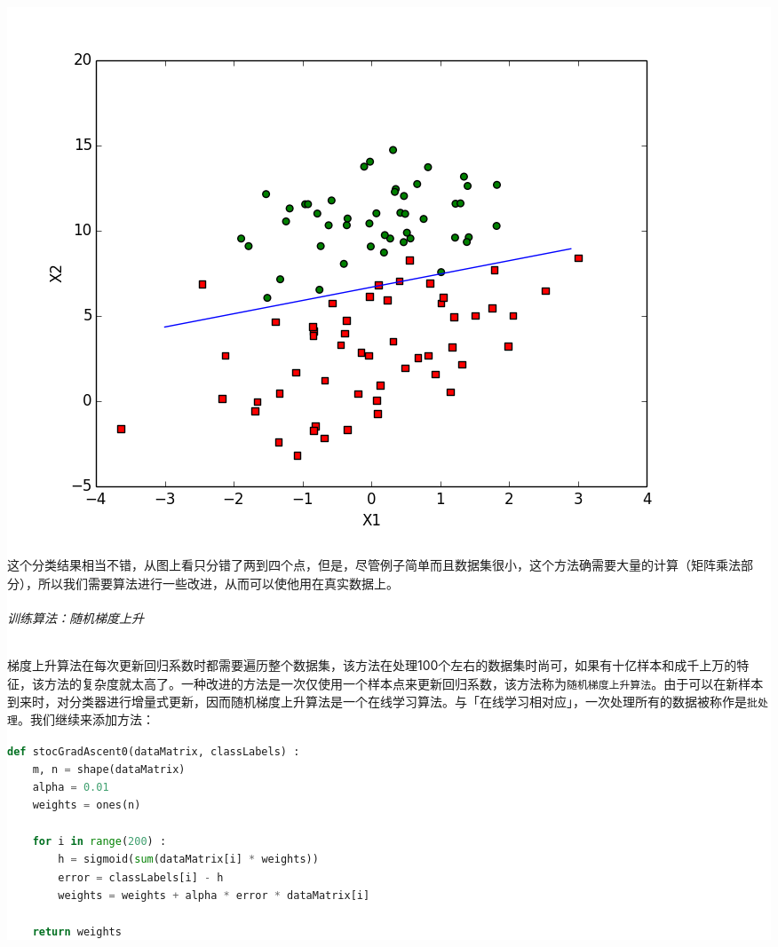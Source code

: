 ![](../imgs/ml-logistic-7.png)

这个分类结果相当不错，从图上看只分错了两到四个点，但是，尽管例子简单而且数据集很小，这个方法确需要大量的计算（矩阵乘法部分），所以我们需要算法进行一些改进，从而可以使他用在真实数据上。

###### 训练算法：随机梯度上升

梯度上升算法在每次更新回归系数时都需要遍历整个数据集，该方法在处理100个左右的数据集时尚可，如果有十亿样本和成千上万的特征，该方法的复杂度就太高了。一种改进的方法是一次仅使用一个样本点来更新回归系数，该方法称为`随机梯度上升算法`。由于可以在新样本到来时，对分类器进行增量式更新，因而随机梯度上升算法是一个在线学习算法。与「在线学习相对应」，一次处理所有的数据被称作是`批处理`。我们继续来添加方法：

```python
def stocGradAscent0(dataMatrix, classLabels) :
    m, n = shape(dataMatrix)
    alpha = 0.01
    weights = ones(n)

    for i in range(200) :
        h = sigmoid(sum(dataMatrix[i] * weights))
        error = classLabels[i] - h
        weights = weights + alpha * error * dataMatrix[i]
    
    return weights
```
